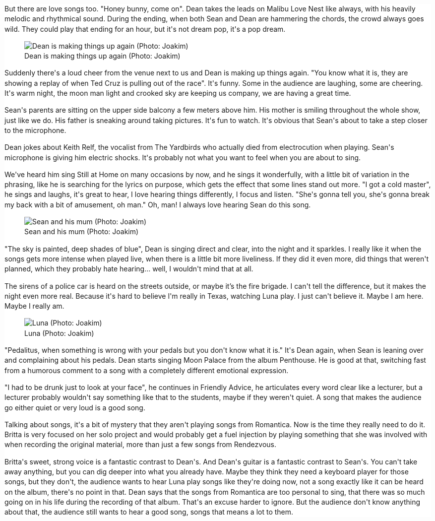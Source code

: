 <p>But there are love songs too. "Honey bunny, come on". Dean takes the leads on Malibu Love Nest like always, with his heavily melodic and rhythmical sound. During the ending, when both Sean and Dean are hammering the chords, the crowd always goes wild. They could play that ending for an hour, but it's not dream pop, it's a pop dream.</p>

<figure class="caption aligncenter"><img src="https://media.fullofwishes.co.uk/02-luna/photos/joakim-austin/08-l1030117.jpg" alt="Dean is making things up again (Photo: Joakim)" /><figcaption class="caption-text">Dean is making things up again (Photo: Joakim)</figcaption></figure>

<p>Suddenly there's a loud cheer from the venue next to us and Dean is making up things again. "You know what it is, they are showing a replay of when Ted Cruz is pulling out of the race". It's funny. Some in the audience are laughing, some are cheering. It's warm night, the moon man light and crooked sky are keeping us company, we are having a great time.</p>

<p>Sean's parents are sitting on the upper side balcony a few meters above him. His mother is smiling throughout the whole show, just like we do. His father is sneaking around taking pictures. It's fun to watch. It's obvious that Sean's about to take a step closer to the microphone.</p>

<p>Dean jokes about Keith Relf, the vocalist from The Yardbirds who actually died from electrocution when playing. Sean's microphone is giving him electric shocks. It's probably not what you want to feel when you are about to sing.</p>

<p>We've heard him sing Still at Home on many occasions by now, and he sings it wonderfully, with a little bit of variation in the phrasing, like he is searching for the lyrics on purpose, which gets the effect that some lines stand out more. "I got a cold master", he sings and laughs, it's great to hear, I love hearing things differently, I focus and listen. "She's gonna tell you, she's gonna break my back with a bit of amusement, oh man." Oh, man! I always love hearing Sean do this song.</p>

<figure class="caption aligncenter"><img src="https://media.fullofwishes.co.uk/02-luna/photos/joakim-austin/05-l1030062-sean-and-mother-nice.jpg" alt="Sean and his mum (Photo: Joakim)" /><figcaption class="caption-text">Sean and his mum (Photo: Joakim)</figcaption></figure>

<p>"The sky is painted, deep shades of blue", Dean is singing direct and clear, into the night and it sparkles. I really like it when the songs gets more intense when played live, when there is a little bit more liveliness. If they did it even more, did things that weren't planned, which they probably hate hearing&hellip; well, I wouldn't mind that at all.</p>

<p>The sirens of a police car is heard on the streets outside, or maybe it’s the fire brigade. I can't tell the difference, but it makes the night even more real. Because it's hard to believe I'm really in Texas, watching Luna play. I just can't believe it. Maybe I am here. Maybe I really am.</p>

<div class="col-md-6 float-right"><figure class="caption aligncenter"><img src="https://media.fullofwishes.co.uk/02-luna/photos/joakim-austin/06-l1030074.jpg" alt="Luna (Photo: Joakim)" /><figcaption class="caption-text">Luna (Photo: Joakim)</figcaption></figure></div>

<p>"Pedalitus, when something is wrong with your pedals but you don't know what it is." It's Dean again, when Sean is leaning over and complaining about his pedals. Dean starts singing Moon Palace from the album Penthouse. He is good at that, switching fast from a humorous comment to a song with a completely different emotional expression.</p>

<p>"I had to be drunk just to look at your face", he continues in Friendly Advice, he articulates every word clear like a lecturer, but a lecturer probably wouldn't say something like that to the students, maybe if they weren't quiet. A song that makes the audience go either quiet or very loud is a good song.</p>

<p>Talking about songs, it's a bit of mystery that they aren't playing songs from Romantica. Now is the time they really need to do it. Britta is very focused on her solo project and would probably get a fuel injection by playing something that she was involved with when recording the original material, more than just a few songs from Rendezvous.</p>

<p>Britta's sweet, strong voice is a fantastic contrast to Dean's. And Dean's guitar is a fantastic contrast to Sean's. You can't take away anything, but you can dig deeper into what you already have. Maybe they think they need a keyboard player for those songs, but they don't, the audience wants to hear Luna play songs like they're doing now, not a song exactly like it can be heard on the album, there's no point in that. Dean says that the songs from Romantica are too personal to sing, that there was so much going on in his life during the recording of that album. That's an excuse harder to ignore. But the audience don't know anything about that, the audience still wants to hear a good song, songs that means a lot to them.</p>
